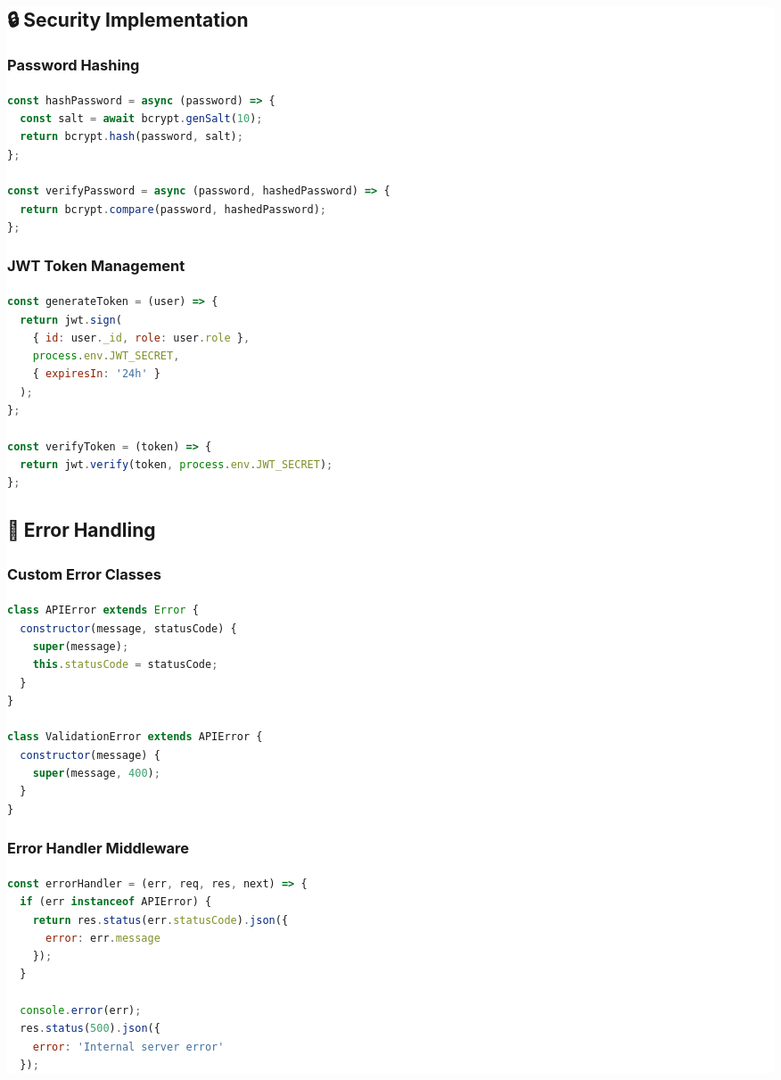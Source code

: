 ```javascript
```

## 🔒 Security Implementation

### Password Hashing
```javascript
const hashPassword = async (password) => {
  const salt = await bcrypt.genSalt(10);
  return bcrypt.hash(password, salt);
};

const verifyPassword = async (password, hashedPassword) => {
  return bcrypt.compare(password, hashedPassword);
};
```

### JWT Token Management
```javascript
const generateToken = (user) => {
  return jwt.sign(
    { id: user._id, role: user.role },
    process.env.JWT_SECRET,
    { expiresIn: '24h' }
  );
};

const verifyToken = (token) => {
  return jwt.verify(token, process.env.JWT_SECRET);
};
```

## 🔄 Error Handling

### Custom Error Classes
```javascript
class APIError extends Error {
  constructor(message, statusCode) {
    super(message);
    this.statusCode = statusCode;
  }
}

class ValidationError extends APIError {
  constructor(message) {
    super(message, 400);
  }
}
```

### Error Handler Middleware
```javascript
const errorHandler = (err, req, res, next) => {
  if (err instanceof APIError) {
    return res.status(err.statusCode).json({
      error: err.message
    });
  }

  console.error(err);
  res.status(500).json({
    error: 'Internal server error'
  });
```